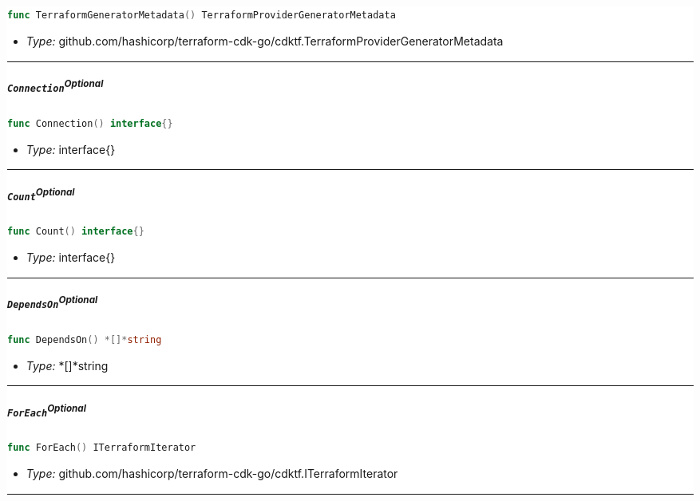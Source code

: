 ```go
func TerraformGeneratorMetadata() TerraformProviderGeneratorMetadata
```

- *Type:* github.com/hashicorp/terraform-cdk-go/cdktf.TerraformProviderGeneratorMetadata

---

##### `Connection`<sup>Optional</sup> <a name="Connection" id="rhizo-co-terraform-provider-oci.databaseExadataInfrastructureCompute.DatabaseExadataInfrastructureCompute.property.connection"></a>

```go
func Connection() interface{}
```

- *Type:* interface{}

---

##### `Count`<sup>Optional</sup> <a name="Count" id="rhizo-co-terraform-provider-oci.databaseExadataInfrastructureCompute.DatabaseExadataInfrastructureCompute.property.count"></a>

```go
func Count() interface{}
```

- *Type:* interface{}

---

##### `DependsOn`<sup>Optional</sup> <a name="DependsOn" id="rhizo-co-terraform-provider-oci.databaseExadataInfrastructureCompute.DatabaseExadataInfrastructureCompute.property.dependsOn"></a>

```go
func DependsOn() *[]*string
```

- *Type:* *[]*string

---

##### `ForEach`<sup>Optional</sup> <a name="ForEach" id="rhizo-co-terraform-provider-oci.databaseExadataInfrastructureCompute.DatabaseExadataInfrastructureCompute.property.forEach"></a>

```go
func ForEach() ITerraformIterator
```

- *Type:* github.com/hashicorp/terraform-cdk-go/cdktf.ITerraformIterator

---
